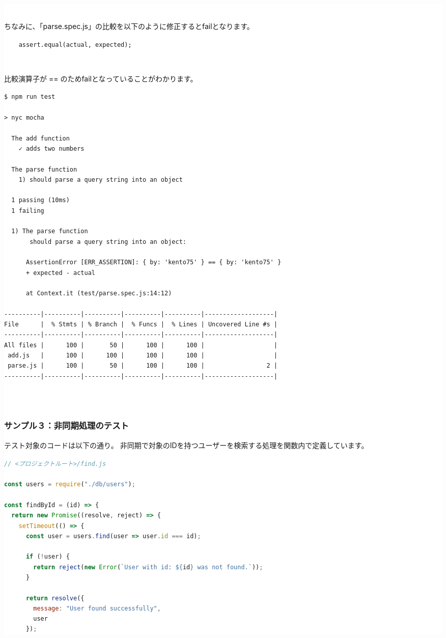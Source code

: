 <br>

ちなみに、「parse.spec.js」の比較を以下のように修正するとfailとなります。

```
    assert.equal(actual, expected);
```

<br>

比較演算子が == のためfailとなっていることがわかります。

```
$ npm run test

> nyc mocha

  The add function
    ✓ adds two numbers

  The parse function
    1) should parse a query string into an object

  1 passing (10ms)
  1 failing

  1) The parse function
       should parse a query string into an object:

      AssertionError [ERR_ASSERTION]: { by: 'kento75' } == { by: 'kento75' }
      + expected - actual

      at Context.it (test/parse.spec.js:14:12)

----------|----------|----------|----------|----------|-------------------|
File      |  % Stmts | % Branch |  % Funcs |  % Lines | Uncovered Line #s |
----------|----------|----------|----------|----------|-------------------|
All files |      100 |       50 |      100 |      100 |                   |
 add.js   |      100 |      100 |      100 |      100 |                   |
 parse.js |      100 |       50 |      100 |      100 |                 2 |
----------|----------|----------|----------|----------|-------------------|
```

<br><br>

### サンプル３：非同期処理のテスト

テスト対象のコードは以下の通り。
非同期で対象のIDを持つユーザーを検索する処理を関数内で定義しています。

```javascript
// <プロジェクトルート>/find.js

const users = require("./db/users");

const findById = (id) => {
  return new Promise((resolve, reject) => {
    setTimeout(() => {
      const user = users.find(user => user.id === id);

      if (!user) {
        return reject(new Error(`User with id: ${id} was not found.`));
      }

      return resolve({
        message: "User found successfully",
        user
      });
```